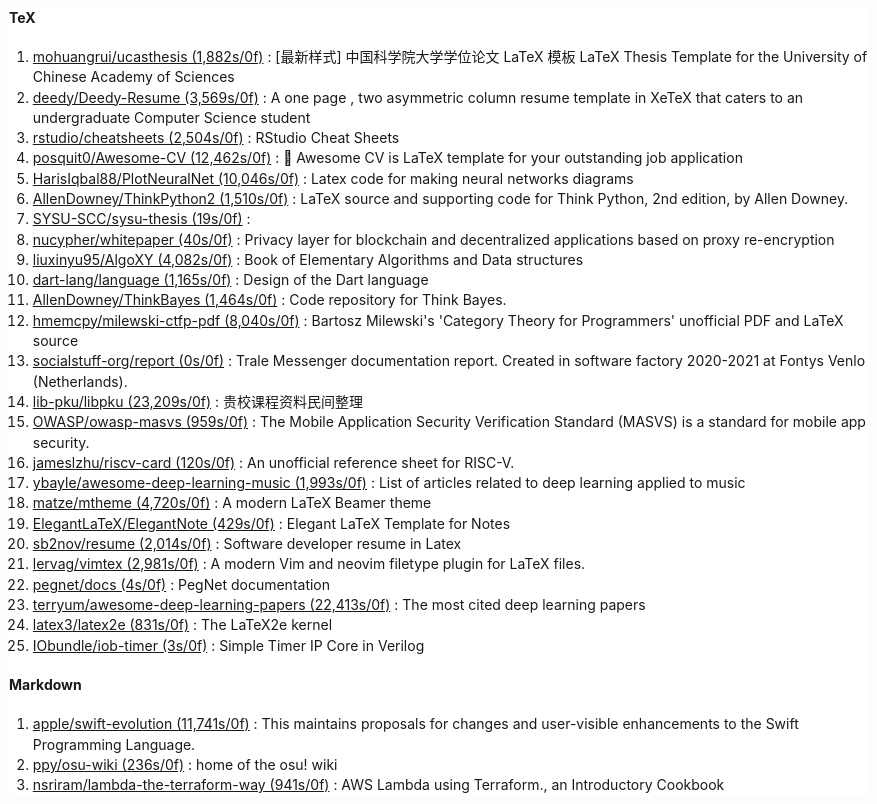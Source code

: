 #### TeX
1. [mohuangrui/ucasthesis (1,882s/0f)](https://github.com/mohuangrui/ucasthesis) : [最新样式] 中国科学院大学学位论文 LaTeX 模板 LaTeX Thesis Template for the University of Chinese Academy of Sciences
2. [deedy/Deedy-Resume (3,569s/0f)](https://github.com/deedy/Deedy-Resume) : A one page , two asymmetric column resume template in XeTeX that caters to an undergraduate Computer Science student
3. [rstudio/cheatsheets (2,504s/0f)](https://github.com/rstudio/cheatsheets) : RStudio Cheat Sheets
4. [posquit0/Awesome-CV (12,462s/0f)](https://github.com/posquit0/Awesome-CV) : 📄 Awesome CV is LaTeX template for your outstanding job application
5. [HarisIqbal88/PlotNeuralNet (10,046s/0f)](https://github.com/HarisIqbal88/PlotNeuralNet) : Latex code for making neural networks diagrams
6. [AllenDowney/ThinkPython2 (1,510s/0f)](https://github.com/AllenDowney/ThinkPython2) : LaTeX source and supporting code for Think Python, 2nd edition, by Allen Downey.
7. [SYSU-SCC/sysu-thesis (19s/0f)](https://github.com/SYSU-SCC/sysu-thesis) : 
8. [nucypher/whitepaper (40s/0f)](https://github.com/nucypher/whitepaper) : Privacy layer for blockchain and decentralized applications based on proxy re-encryption
9. [liuxinyu95/AlgoXY (4,082s/0f)](https://github.com/liuxinyu95/AlgoXY) : Book of Elementary Algorithms and Data structures
10. [dart-lang/language (1,165s/0f)](https://github.com/dart-lang/language) : Design of the Dart language
11. [AllenDowney/ThinkBayes (1,464s/0f)](https://github.com/AllenDowney/ThinkBayes) : Code repository for Think Bayes.
12. [hmemcpy/milewski-ctfp-pdf (8,040s/0f)](https://github.com/hmemcpy/milewski-ctfp-pdf) : Bartosz Milewski's 'Category Theory for Programmers' unofficial PDF and LaTeX source
13. [socialstuff-org/report (0s/0f)](https://github.com/socialstuff-org/report) : Trale Messenger documentation report. Created in software factory 2020-2021 at Fontys Venlo (Netherlands).
14. [lib-pku/libpku (23,209s/0f)](https://github.com/lib-pku/libpku) : 贵校课程资料民间整理
15. [OWASP/owasp-masvs (959s/0f)](https://github.com/OWASP/owasp-masvs) : The Mobile Application Security Verification Standard (MASVS) is a standard for mobile app security.
16. [jameslzhu/riscv-card (120s/0f)](https://github.com/jameslzhu/riscv-card) : An unofficial reference sheet for RISC-V.
17. [ybayle/awesome-deep-learning-music (1,993s/0f)](https://github.com/ybayle/awesome-deep-learning-music) : List of articles related to deep learning applied to music
18. [matze/mtheme (4,720s/0f)](https://github.com/matze/mtheme) : A modern LaTeX Beamer theme
19. [ElegantLaTeX/ElegantNote (429s/0f)](https://github.com/ElegantLaTeX/ElegantNote) : Elegant LaTeX Template for Notes
20. [sb2nov/resume (2,014s/0f)](https://github.com/sb2nov/resume) : Software developer resume in Latex
21. [lervag/vimtex (2,981s/0f)](https://github.com/lervag/vimtex) : A modern Vim and neovim filetype plugin for LaTeX files.
22. [pegnet/docs (4s/0f)](https://github.com/pegnet/docs) : PegNet documentation
23. [terryum/awesome-deep-learning-papers (22,413s/0f)](https://github.com/terryum/awesome-deep-learning-papers) : The most cited deep learning papers
24. [latex3/latex2e (831s/0f)](https://github.com/latex3/latex2e) : The LaTeX2e kernel
25. [IObundle/iob-timer (3s/0f)](https://github.com/IObundle/iob-timer) : Simple Timer IP Core in Verilog

#### Markdown
1. [apple/swift-evolution (11,741s/0f)](https://github.com/apple/swift-evolution) : This maintains proposals for changes and user-visible enhancements to the Swift Programming Language.
2. [ppy/osu-wiki (236s/0f)](https://github.com/ppy/osu-wiki) : home of the osu! wiki
3. [nsriram/lambda-the-terraform-way (941s/0f)](https://github.com/nsriram/lambda-the-terraform-way) : AWS Lambda using Terraform., an Introductory Cookbook
